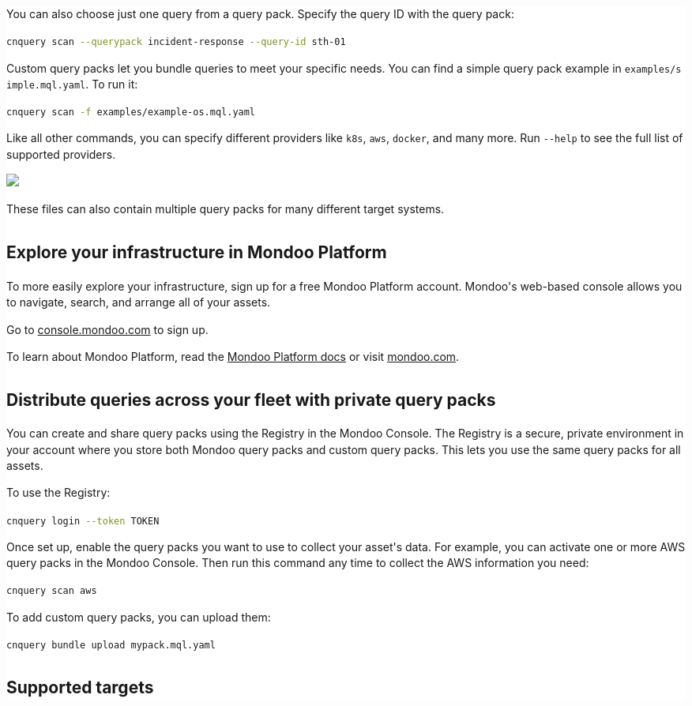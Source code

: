 You can also choose just one query from a query pack. Specify the query ID with the query pack:

```bash
cnquery scan --querypack incident-response --query-id sth-01
```

Custom query packs let you bundle queries to meet your specific needs. You can find a simple query pack example in `examples/simple.mql.yaml`. To run it:

```bash
cnquery scan -f examples/example-os.mql.yaml
```

Like all other commands, you can specify different providers like `k8s`, `aws`, `docker`, and many more. Run `--help` to see the full list of supported providers.

![](docs/images/cnquery-scan.gif)

These files can also contain multiple query packs for many different target systems.

## Explore your infrastructure in Mondoo Platform​

To more easily explore your infrastructure, sign up for a free Mondoo Platform account. Mondoo's web-based console allows you to navigate, search, and arrange all of your assets.

Go to [console.mondoo.com](http://console.mondoo.com) to sign up.

To learn about Mondoo Platform, read the [Mondoo Platform docs](https://mondoo.com/docs/platform/home/) or visit [mondoo.com](https://www.mondoo.com).

## Distribute queries across your fleet with private query packs

You can create and share query packs using the Registry in the Mondoo Console. The Registry is a secure, private environment in your account where you store both Mondoo query packs and custom query packs. This lets you use the same query packs for all assets.

To use the Registry:

```bash
cnquery login --token TOKEN
```

Once set up, enable the query packs you want to use to collect your asset's data. For example, you can activate one or more AWS query packs in the Mondoo Console. Then run this command any time to collect the AWS information you need:

```bash
cnquery scan aws
```

To add custom query packs, you can upload them:

```bash
cnquery bundle upload mypack.mql.yaml
```

## Supported targets
